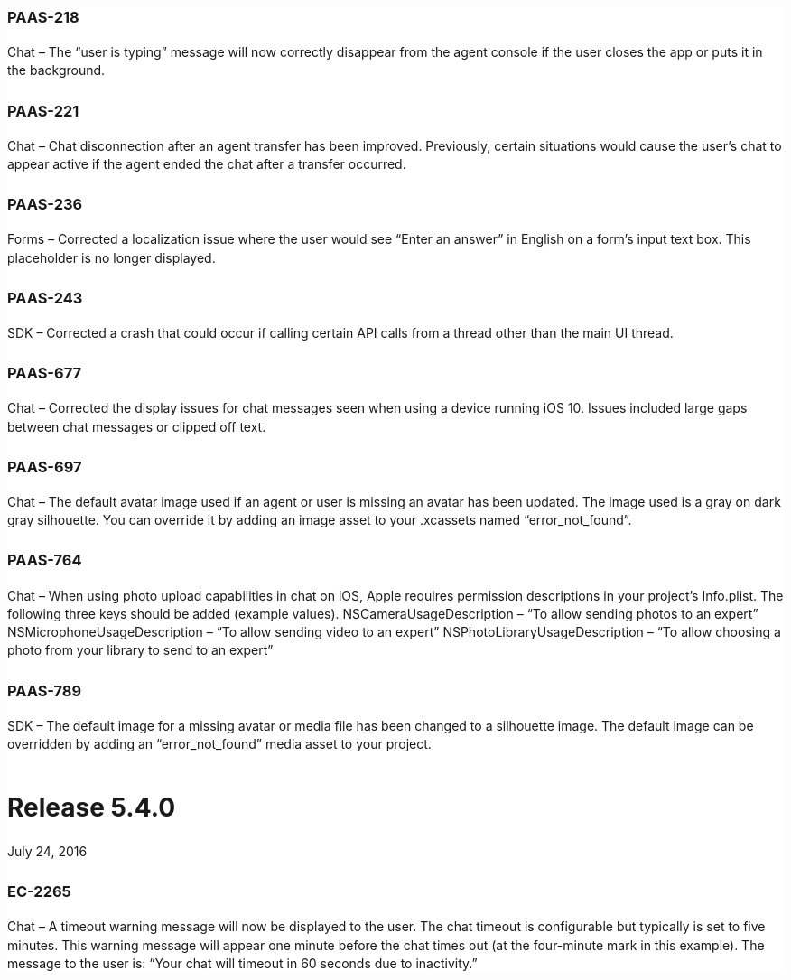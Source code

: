 ### PAAS-218

Chat – The “user is typing” message will now correctly disappear from the agent console if the user closes the app or puts it in the background.

### PAAS-221

Chat – Chat disconnection after an agent transfer has been improved. Previously, certain situations would cause the user’s chat to appear active if the agent ended the chat after a transfer occurred.

### PAAS-236

Forms – Corrected a localization issue where the user would see “Enter an answer” in English on a form’s input text box. This placeholder is no longer displayed.

### PAAS-243

SDK – Corrected a crash that could occur if calling certain API calls from a thread other than the main UI thread.

### PAAS-677

Chat – Corrected the display issues for chat messages seen when using a device running iOS 10. Issues included large gaps between chat messages or clipped off text.

### PAAS-697

Chat – The default avatar image used if an agent or user is missing an avatar has been updated. The image used is a gray on dark gray silhouette. You can override it by adding an image asset to your .xcassets named “error_not_found”.

### PAAS-764

Chat – When using photo upload capabilities in chat on iOS, Apple requires permission descriptions in your project’s Info.plist. The following three keys should be added (example values).
NSCameraUsageDescription – “To allow sending photos to an expert”
NSMicrophoneUsageDescription – “To allow sending video to an expert”
NSPhotoLibraryUsageDescription – “To allow choosing a photo from your library to send to an expert”

### PAAS-789

SDK – The default image for a missing avatar or media file has been changed to a silhouette image. The default image can be overridden by adding an “error_not_found” media asset to your project.

# Release 5.4.0
July 24, 2016

### EC-2265

Chat – A timeout warning message will now be displayed to the user. The chat timeout is configurable but typically is set to five minutes. This warning message will appear one minute before the chat times out (at the four-minute mark in this example).
The message to the user is:
“Your chat will timeout in 60 seconds due to inactivity.”
